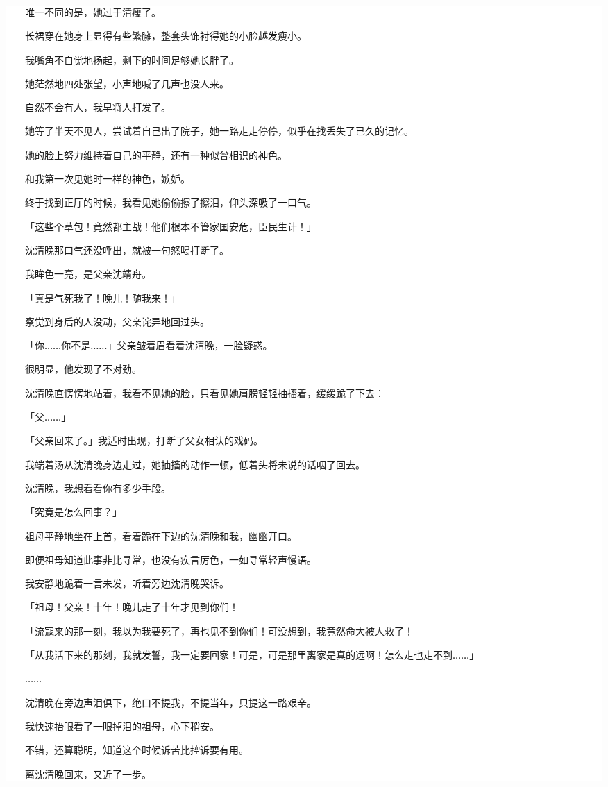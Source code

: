 &emsp;&emsp;唯一不同的是，她过于清瘦了。  
  
&emsp;&emsp;长裙穿在她身上显得有些繁臃，整套头饰衬得她的小脸越发瘦小。  
  
&emsp;&emsp;我嘴角不自觉地扬起，剩下的时间足够她长胖了。  
  
&emsp;&emsp;她茫然地四处张望，小声地喊了几声也没人来。  
  
&emsp;&emsp;自然不会有人，我早将人打发了。  
  
&emsp;&emsp;她等了半天不见人，尝试着自己出了院子，她一路走走停停，似乎在找丢失了已久的记忆。  
  
&emsp;&emsp;她的脸上努力维持着自己的平静，还有一种似曾相识的神色。  
  
&emsp;&emsp;和我第一次见她时一样的神色，嫉妒。  
  
&emsp;&emsp;终于找到正厅的时候，我看见她偷偷擦了擦泪，仰头深吸了一口气。  
  
&emsp;&emsp;「这些个草包！竟然都主战！他们根本不管家国安危，臣民生计！」  
  
&emsp;&emsp;沈清晚那口气还没呼出，就被一句怒喝打断了。  
  
&emsp;&emsp;我眸色一亮，是父亲沈靖舟。  
  
&emsp;&emsp;「真是气死我了！晚儿！随我来！」  
  
&emsp;&emsp;察觉到身后的人没动，父亲诧异地回过头。  
  
&emsp;&emsp;「你……你不是……」父亲皱着眉看着沈清晚，一脸疑惑。  
  
&emsp;&emsp;很明显，他发现了不对劲。  
  
&emsp;&emsp;沈清晚直愣愣地站着，我看不见她的脸，只看见她肩膀轻轻抽搐着，缓缓跪了下去：  
  
&emsp;&emsp;「父……」  
  
&emsp;&emsp;「父亲回来了。」我适时出现，打断了父女相认的戏码。  
  
&emsp;&emsp;我端着汤从沈清晚身边走过，她抽搐的动作一顿，低着头将未说的话咽了回去。  
  
&emsp;&emsp;沈清晚，我想看看你有多少手段。  
  
&emsp;&emsp;「究竟是怎么回事？」  
  
&emsp;&emsp;祖母平静地坐在上首，看着跪在下边的沈清晚和我，幽幽开口。  
  
&emsp;&emsp;即便祖母知道此事非比寻常，也没有疾言厉色，一如寻常轻声慢语。  
  
&emsp;&emsp;我安静地跪着一言未发，听着旁边沈清晚哭诉。  
  
&emsp;&emsp;「祖母！父亲！十年！晚儿走了十年才见到你们！  
  
&emsp;&emsp;「流寇来的那一刻，我以为我要死了，再也见不到你们！可没想到，我竟然命大被人救了！  
  
&emsp;&emsp;「从我活下来的那刻，我就发誓，我一定要回家！可是，可是那里离家是真的远啊！怎么走也走不到……」  
  
&emsp;&emsp;……  
  
&emsp;&emsp;沈清晚在旁边声泪俱下，绝口不提我，不提当年，只提这一路艰辛。  
  
&emsp;&emsp;我快速抬眼看了一眼掉泪的祖母，心下稍安。  
  
&emsp;&emsp;不错，还算聪明，知道这个时候诉苦比控诉要有用。  
  
&emsp;&emsp;离沈清晚回来，又近了一步。  
  